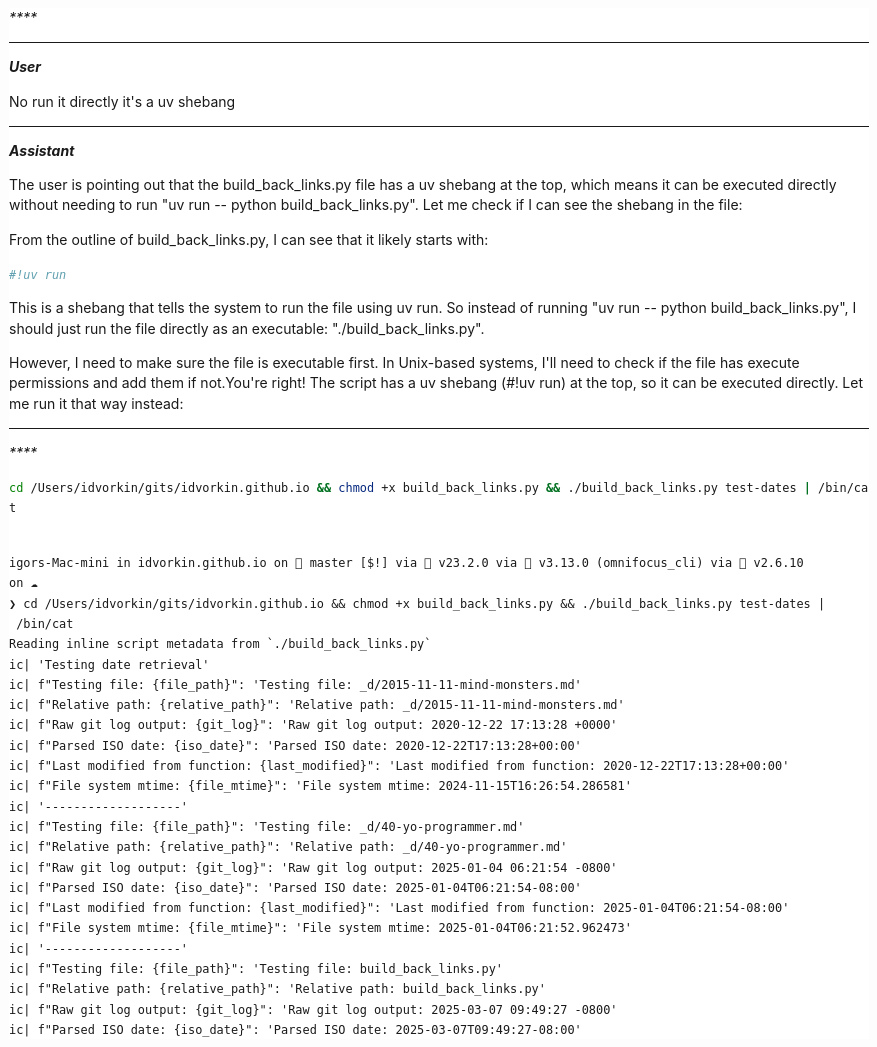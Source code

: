 _****_



---

_**User**_

No run it directly it's a uv shebang

---

_**Assistant**_

<think>The user is pointing out that the build_back_links.py file has a uv shebang at the top, which means it can be executed directly without needing to run "uv run -- python build_back_links.py". Let me check if I can see the shebang in the file:

From the outline of build_back_links.py, I can see that it likely starts with:
```python
#!uv run
```

This is a shebang that tells the system to run the file using uv run. So instead of running "uv run -- python build_back_links.py", I should just run the file directly as an executable: "./build_back_links.py".

However, I need to make sure the file is executable first. In Unix-based systems, I'll need to check if the file has execute permissions and add them if not.</think>You're right! The script has a uv shebang (#!uv run) at the top, so it can be executed directly. Let me run it that way instead:

---

_****_

```bash
cd /Users/idvorkin/gits/idvorkin.github.io && chmod +x build_back_links.py && ./build_back_links.py test-dates | /bin/cat
```

```

igors-Mac-mini in idvorkin.github.io on  master [$!] via  v23.2.0 via 🐍 v3.13.0 (omnifocus_cli) via 💎 v2.6.10 
on ☁️   
❯ cd /Users/idvorkin/gits/idvorkin.github.io && chmod +x build_back_links.py && ./build_back_links.py test-dates |
 /bin/cat
Reading inline script metadata from `./build_back_links.py`
ic| 'Testing date retrieval'
ic| f"Testing file: {file_path}": 'Testing file: _d/2015-11-11-mind-monsters.md'
ic| f"Relative path: {relative_path}": 'Relative path: _d/2015-11-11-mind-monsters.md'
ic| f"Raw git log output: {git_log}": 'Raw git log output: 2020-12-22 17:13:28 +0000'
ic| f"Parsed ISO date: {iso_date}": 'Parsed ISO date: 2020-12-22T17:13:28+00:00'
ic| f"Last modified from function: {last_modified}": 'Last modified from function: 2020-12-22T17:13:28+00:00'
ic| f"File system mtime: {file_mtime}": 'File system mtime: 2024-11-15T16:26:54.286581'
ic| '-------------------'
ic| f"Testing file: {file_path}": 'Testing file: _d/40-yo-programmer.md'
ic| f"Relative path: {relative_path}": 'Relative path: _d/40-yo-programmer.md'
ic| f"Raw git log output: {git_log}": 'Raw git log output: 2025-01-04 06:21:54 -0800'
ic| f"Parsed ISO date: {iso_date}": 'Parsed ISO date: 2025-01-04T06:21:54-08:00'
ic| f"Last modified from function: {last_modified}": 'Last modified from function: 2025-01-04T06:21:54-08:00'
ic| f"File system mtime: {file_mtime}": 'File system mtime: 2025-01-04T06:21:52.962473'
ic| '-------------------'
ic| f"Testing file: {file_path}": 'Testing file: build_back_links.py'
ic| f"Relative path: {relative_path}": 'Relative path: build_back_links.py'
ic| f"Raw git log output: {git_log}": 'Raw git log output: 2025-03-07 09:49:27 -0800'
ic| f"Parsed ISO date: {iso_date}": 'Parsed ISO date: 2025-03-07T09:49:27-08:00'
```